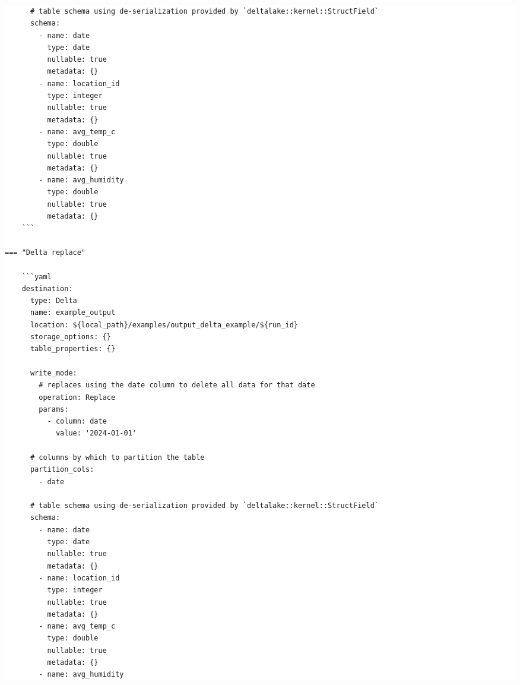           # table schema using de-serialization provided by `deltalake::kernel::StructField`
          schema:
            - name: date
              type: date
              nullable: true
              metadata: {}
            - name: location_id
              type: integer
              nullable: true
              metadata: {}
            - name: avg_temp_c
              type: double
              nullable: true
              metadata: {}
            - name: avg_humidity
              type: double
              nullable: true
              metadata: {}
        ```

    === "Delta replace"

        ```yaml
        destination:
          type: Delta
          name: example_output
          location: ${local_path}/examples/output_delta_example/${run_id}
          storage_options: {}
          table_properties: {}

          write_mode:
            # replaces using the date column to delete all data for that date
            operation: Replace
            params: 
              - column: date
                value: '2024-01-01'

          # columns by which to partition the table
          partition_cols:
            - date

          # table schema using de-serialization provided by `deltalake::kernel::StructField`
          schema:
            - name: date
              type: date
              nullable: true
              metadata: {}
            - name: location_id
              type: integer
              nullable: true
              metadata: {}
            - name: avg_temp_c
              type: double
              nullable: true
              metadata: {}
            - name: avg_humidity